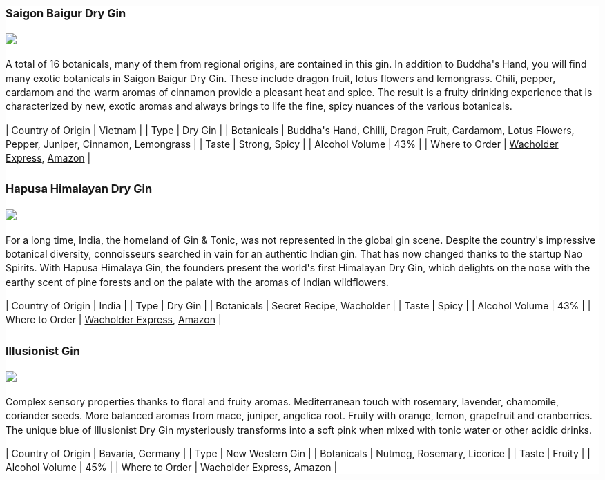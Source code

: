 ### Saigon Baigur Dry Gin

![](/assets/images/posts/ginventory/baigur.png)

A total of 16 botanicals, many of them from regional origins, are contained in this gin. In addition to Buddha's Hand, you will find many exotic botanicals in Saigon Baigur Dry Gin. These include dragon fruit, lotus flowers and lemongrass. Chili, pepper, cardamom and the warm aromas of cinnamon provide a pleasant heat and spice. The result is a fruity drinking experience that is characterized by new, exotic aromas and always brings to life the fine, spicy nuances of the various botanicals.

| Country of Origin | Vietnam                                                                                             |
| Type              | Dry Gin                                                                                             |
| Botanicals        | Buddha's Hand, Chilli, Dragon Fruit, Cardamom, Lotus Flowers, Pepper, Juniper, Cinnamon, Lemongrass |
| Taste             | Strong, Spicy                                                                                       |
| Alcohol Volume    | 43%                                                                                                 |
| Where to Order    | [Wacholder Express](https://wacholder-express.de/saigon-baigur-dry-gin), [Amazon](https://www.amazon.de/-/en/dp/B09RSCD7HF) |

### Hapusa Himalayan Dry Gin

![](/assets/images/posts/ginventory/hapusa.png)

For a long time, India, the homeland of Gin & Tonic, was not represented in the global gin scene. Despite the country's impressive botanical diversity, connoisseurs searched in vain for an authentic Indian gin. That has now changed thanks to the startup Nao Spirits. With Hapusa Himalaya Gin, the founders present the world's first Himalayan Dry Gin, which delights on the nose with the earthy scent of pine forests and on the palate with the aromas of Indian wildflowers.

| Country of Origin | India                    |
| Type              | Dry Gin                  |
| Botanicals        | Secret Recipe, Wacholder |
| Taste             | Spicy                    |
| Alcohol Volume    | 43%                      |
| Where to Order    | [Wacholder Express](https://wacholder-express.de/hapusa-himalayan-dry-gin), [Amazon](https://www.amazon.de/-/en/21403/dp/B07QM19PKM) |

### Illusionist Gin

![](/assets/images/posts/ginventory/illusionist.png)

Complex sensory properties thanks to floral and fruity aromas. Mediterranean touch with rosemary, lavender, chamomile, coriander seeds. More balanced aromas from mace, juniper, angelica root. Fruity with orange, lemon, grapefruit and cranberries. The unique blue of Illusionist Dry Gin mysteriously transforms into a soft pink when mixed with tonic water or other acidic drinks.

| Country of Origin | Bavaria, Germany           |
| Type              | New Western Gin            |
| Botanicals        | Nutmeg, Rosemary, Licorice |
| Taste             | Fruity                     |
| Alcohol Volume    | 45%                        |
| Where to Order    | [Wacholder Express](https://wacholder-express.de/illusionist-gin), [Amazon](https://www.amazon.de/-/en/9-9U-001-45/dp/B01MU6O42P) |
